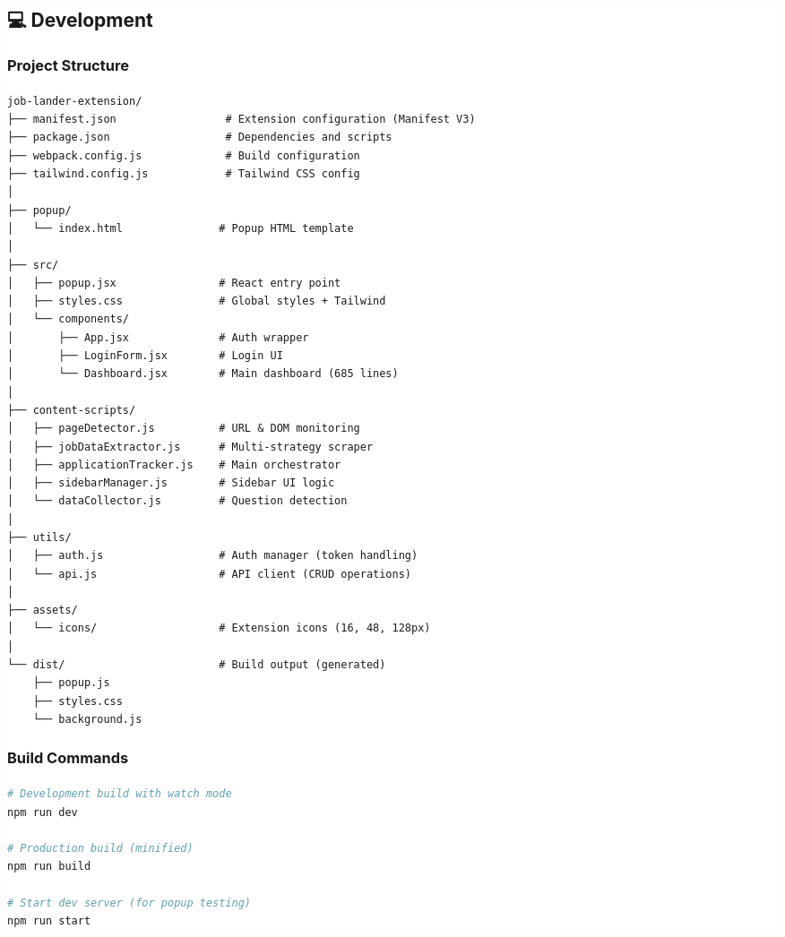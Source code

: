 
## 💻 Development

### Project Structure

```
job-lander-extension/
├── manifest.json                 # Extension configuration (Manifest V3)
├── package.json                  # Dependencies and scripts
├── webpack.config.js             # Build configuration
├── tailwind.config.js            # Tailwind CSS config
│
├── popup/
│   └── index.html               # Popup HTML template
│
├── src/
│   ├── popup.jsx                # React entry point
│   ├── styles.css               # Global styles + Tailwind
│   └── components/
│       ├── App.jsx              # Auth wrapper
│       ├── LoginForm.jsx        # Login UI
│       └── Dashboard.jsx        # Main dashboard (685 lines)
│
├── content-scripts/
│   ├── pageDetector.js          # URL & DOM monitoring
│   ├── jobDataExtractor.js      # Multi-strategy scraper
│   ├── applicationTracker.js    # Main orchestrator
│   ├── sidebarManager.js        # Sidebar UI logic
│   └── dataCollector.js         # Question detection
│
├── utils/
│   ├── auth.js                  # Auth manager (token handling)
│   └── api.js                   # API client (CRUD operations)
│
├── assets/
│   └── icons/                   # Extension icons (16, 48, 128px)
│
└── dist/                        # Build output (generated)
    ├── popup.js
    ├── styles.css
    └── background.js
```

### Build Commands

```bash
# Development build with watch mode
npm run dev

# Production build (minified)
npm run build

# Start dev server (for popup testing)
npm run start
```
